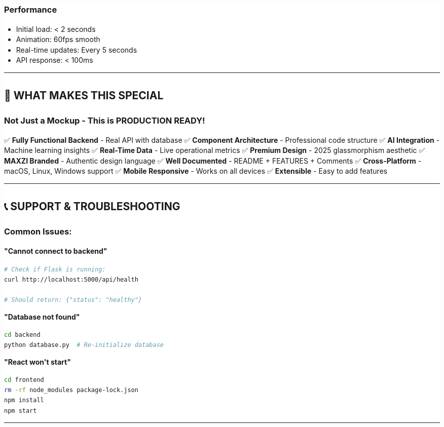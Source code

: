 ### **Performance**
- Initial load: < 2 seconds
- Animation: 60fps smooth
- Real-time updates: Every 5 seconds
- API response: < 100ms

---

## 🎊 **WHAT MAKES THIS SPECIAL**

### **Not Just a Mockup - This is PRODUCTION READY!**

✅ **Fully Functional Backend** - Real API with database
✅ **Component Architecture** - Professional code structure
✅ **AI Integration** - Machine learning insights
✅ **Real-Time Data** - Live operational metrics
✅ **Premium Design** - 2025 glassmorphism aesthetic
✅ **MAXZI Branded** - Authentic design language
✅ **Well Documented** - README + FEATURES + Comments
✅ **Cross-Platform** - macOS, Linux, Windows support
✅ **Mobile Responsive** - Works on all devices
✅ **Extensible** - Easy to add features

---

## 📞 **SUPPORT & TROUBLESHOOTING**

### **Common Issues:**

**"Cannot connect to backend"**
```bash
# Check if Flask is running:
curl http://localhost:5000/api/health

# Should return: {"status": "healthy"}
```

**"Database not found"**
```bash
cd backend
python database.py  # Re-initialize database
```

**"React won't start"**
```bash
cd frontend
rm -rf node_modules package-lock.json
npm install
npm start
```

---
